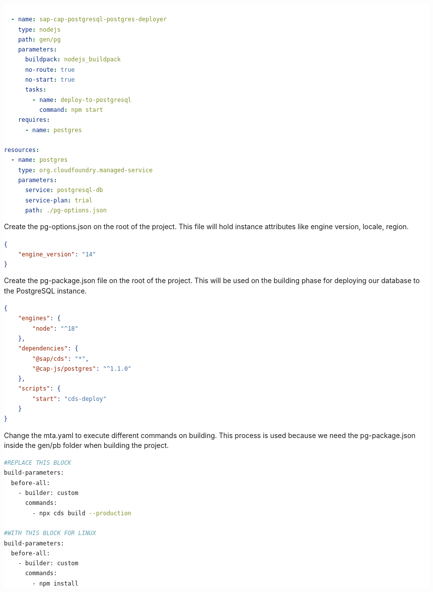 ```yaml

  - name: sap-cap-postgresql-postgres-deployer
    type: nodejs
    path: gen/pg
    parameters:
      buildpack: nodejs_buildpack
      no-route: true
      no-start: true
      tasks:
        - name: deploy-to-postgresql
          command: npm start
    requires:
      - name: postgres

resources:
  - name: postgres
    type: org.cloudfoundry.managed-service
    parameters:
      service: postgresql-db
      service-plan: trial
      path: ./pg-options.json
```

Create the pg-options.json on the root of the project. This file will hold instance attributes like engine version, locale, region.

```json
{
    "engine_version": "14"
}
```

Create the pg-package.json file on the root of the project. This will be used on the building phase for deploying our database to the PostgreSQL instance.

```json
{
    "engines": {
        "node": "^18"
    },
    "dependencies": {
        "@sap/cds": "*",
        "@cap-js/postgres": "^1.1.0"
    },
    "scripts": {
        "start": "cds-deploy"
    }
}
```

Change the mta.yaml to execute different commands on building. This process is used because we need the pg-package.json inside the gen/pb folder when building the project.

```bash
#REPLACE THIS BLOCK
build-parameters:
  before-all:
    - builder: custom
      commands:
        - npx cds build --production

#WITH THIS BLOCK FOR LINUX
build-parameters:
  before-all:
    - builder: custom
      commands:
        - npm install
```
